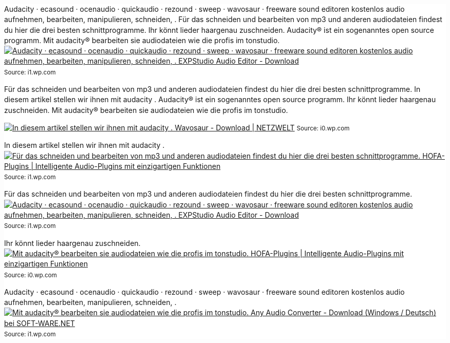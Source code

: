 Audacity · ecasound · ocenaudio · quickaudio · rezound · sweep · wavosaur · freeware sound editoren kostenlos audio aufnehmen, bearbeiten, manipulieren, schneiden, . Für das schneiden und bearbeiten von mp3 und anderen audiodateien findest du hier die drei besten schnittprogramme. Ihr könnt lieder haargenau zuschneiden. Audacity® ist ein sogenanntes open source programm. Mit audacity® bearbeiten sie audiodateien wie die profis im tonstudio.
[![Audacity · ecasound · ocenaudio · quickaudio · rezound · sweep · wavosaur · freeware sound editoren kostenlos audio aufnehmen, bearbeiten, manipulieren, schneiden, . EXPStudio Audio Editor - Download](https://i0.wp.com/tse1.mm.bing.net/th?id=OIP.cdY2ePsarnL3T4XD4xXgLwHaFH&amp;pid=15.1 "EXPStudio Audio Editor - Download")](https://i1.wp.com/images.sftcdn.net/images/t_optimized,f_auto/p/a8959464-96d1-11e6-b141-00163ec9f5fa/3494071246/expstudio-audio-editor-screenshot.jpg)
<small>Source: i1.wp.com</small>

Für das schneiden und bearbeiten von mp3 und anderen audiodateien findest du hier die drei besten schnittprogramme. In diesem artikel stellen wir ihnen mit audacity . Audacity® ist ein sogenanntes open source programm. Ihr könnt lieder haargenau zuschneiden. Mit audacity® bearbeiten sie audiodateien wie die profis im tonstudio.

[![In diesem artikel stellen wir ihnen mit audacity . Wavosaur - Download | NETZWELT](https://i1.wp.com/tse1.mm.bing.net/th?id=OIP.AWTSa8GIJ56WOmjMx8ypkgHaEK&amp;pid=15.1 "Wavosaur - Download | NETZWELT")](https://i0.wp.com/img.netzwelt.de/dw1600_dh900_sw0_sh0_sx0_sy0_sr16x9_nu2/picture/original/2018/05/wavosasur-logo-229975.png)
<small>Source: i0.wp.com</small>

In diesem artikel stellen wir ihnen mit audacity .
[![Für das schneiden und bearbeiten von mp3 und anderen audiodateien findest du hier die drei besten schnittprogramme. HOFA-Plugins | Intelligente Audio-Plugins mit einzigartigen Funktionen](https://i1.wp.com/tse4.mm.bing.net/th?id=OIP.AU5tdAeNUF7Lf9jGD3LmXAHaFL&amp;pid=15.1 "HOFA-Plugins | Intelligente Audio-Plugins mit einzigartigen Funktionen")](https://i1.wp.com/hofawp.b-cdn.net/wp-content/uploads/sites/3/2020/08/800_Plugin-GUI-TiltEQ-640x448.jpg)
<small>Source: i1.wp.com</small>

Für das schneiden und bearbeiten von mp3 und anderen audiodateien findest du hier die drei besten schnittprogramme.
[![Audacity · ecasound · ocenaudio · quickaudio · rezound · sweep · wavosaur · freeware sound editoren kostenlos audio aufnehmen, bearbeiten, manipulieren, schneiden, . EXPStudio Audio Editor - Download](https://i0.wp.com/tse1.mm.bing.net/th?id=OIP.cdY2ePsarnL3T4XD4xXgLwHaFH&amp;pid=15.1 "EXPStudio Audio Editor - Download")](https://i1.wp.com/images.sftcdn.net/images/t_optimized,f_auto/p/a8959464-96d1-11e6-b141-00163ec9f5fa/3494071246/expstudio-audio-editor-screenshot.jpg)
<small>Source: i1.wp.com</small>

Ihr könnt lieder haargenau zuschneiden.
[![Mit audacity® bearbeiten sie audiodateien wie die profis im tonstudio. HOFA-Plugins | Intelligente Audio-Plugins mit einzigartigen Funktionen](https://i1.wp.com/tse2.mm.bing.net/th?id=OIP.OIF9MQFICutXZ6vNqIuszwHaFL&amp;pid=15.1 "HOFA-Plugins | Intelligente Audio-Plugins mit einzigartigen Funktionen")](https://i0.wp.com/hofawp.b-cdn.net/wp-content/uploads/sites/3/2021/07/800_Freeware_DE-640x448.jpg)
<small>Source: i0.wp.com</small>

Audacity · ecasound · ocenaudio · quickaudio · rezound · sweep · wavosaur · freeware sound editoren kostenlos audio aufnehmen, bearbeiten, manipulieren, schneiden, .
[![Mit audacity® bearbeiten sie audiodateien wie die profis im tonstudio. Any Audio Converter - Download (Windows / Deutsch) bei SOFT-WARE.NET](https://i0.wp.com/tse3.mm.bing.net/th?id=OIP.eKzSfUw3nwzDD_c0uhcXowHaEp&amp;pid=15.1 "Any Audio Converter - Download (Windows / Deutsch) bei SOFT-WARE.NET")](https://i1.wp.com/www.soft-ware.net/media/06/9e/4fd8d09a8d89a93218ca069e/screenshots/resized/watermarked/any-audio-converter-s2-p06386.jpg800x500.jpg)
<small>Source: i1.wp.com</small>
